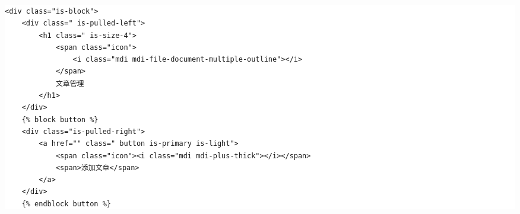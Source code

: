```text
<div class="is-block">
    <div class=" is-pulled-left">
        <h1 class=" is-size-4">
            <span class="icon">
                <i class="mdi mdi-file-document-multiple-outline"></i>
            </span>
            文章管理
        </h1>
    </div>
    {% block button %}
    <div class="is-pulled-right">
        <a href="" class=" button is-primary is-light">
            <span class="icon"><i class="mdi mdi-plus-thick"></i></span>
            <span>添加文章</span> 
        </a>
    </div>
    {% endblock button %}
